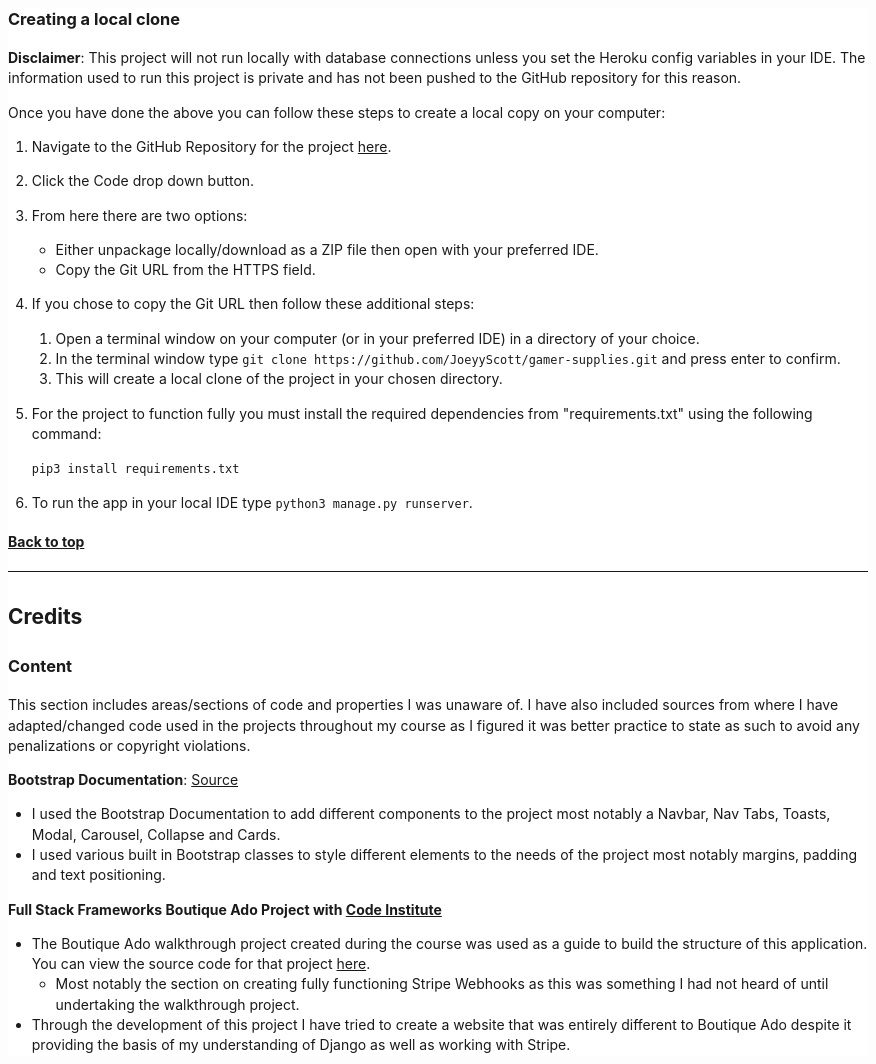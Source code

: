 
### Creating a local clone

**Disclaimer**: This project will not run locally with database connections unless you set the Heroku config variables in your IDE. The information used to run this project is private and has not been pushed to the GitHub repository for this reason.

Once you have done the above you can follow these steps to create a local copy on your computer:
1. Navigate to the GitHub Repository for the project [here](https://github.com/JoeyyScott/gamer-supplies/).
2. Click the Code drop down button.
3. From here there are two options:
    + Either unpackage locally/download as a ZIP file then open with your preferred IDE.
    + Copy the Git URL from the HTTPS field.

4. If you chose to copy the Git URL then follow these additional steps:
    1. Open a terminal window on your computer (or in your preferred IDE) in a directory of your choice.
    2. In the terminal window type  ```git clone https://github.com/JoeyyScott/gamer-supplies.git``` and press enter to confirm.
    3. This will create a local clone of the project in your chosen directory.
    
5. For the project to function fully you must install the required dependencies from "requirements.txt" using the following command:
    
    ```pip3 install requirements.txt```

6. To run the app in your local IDE type ```python3 manage.py runserver```.

#### [Back to top](#contents)

---

## Credits

### Content

This section includes areas/sections of code and properties I was unaware of. I have also included sources from where I have adapted/changed code used in the projects throughout my course as I figured it was better practice to state as such to avoid any penalizations or copyright violations.

**Bootstrap Documentation**: [Source](https://getbootstrap.com/docs/5.0/getting-started/introduction/)
+ I used the Bootstrap Documentation to add different components to the project most notably a Navbar, Nav Tabs, Toasts, Modal, Carousel, Collapse and Cards.
+ I used various built in Bootstrap classes to style different elements to the needs of the project most notably margins, padding and text positioning.

**Full Stack Frameworks Boutique Ado Project with [Code Institute](https://codeinstitute.net/)**
+ The Boutique Ado walkthrough project created during the course was used as a guide to build the structure of this application. You can view the source code for that project [here](https://github.com/Code-Institute-Solutions/boutique_ado_v1).
    + Most notably the section on creating fully functioning Stripe Webhooks as this was something I had not heard of until undertaking the walkthrough project.
+ Through the development of this project I have tried to create a website that was entirely different to Boutique Ado despite it providing the basis of my understanding of Django as well as working with Stripe.
